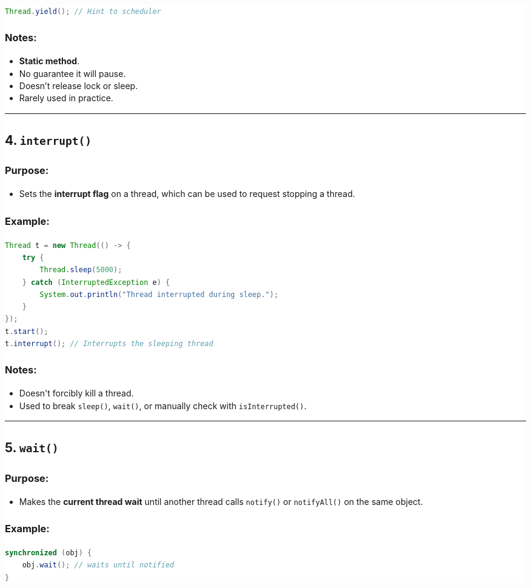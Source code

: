 ```java
Thread.yield(); // Hint to scheduler
```

### Notes:

* **Static method**.
* No guarantee it will pause.
* Doesn’t release lock or sleep.
* Rarely used in practice.

---

## **4. `interrupt()`**

### Purpose:

* Sets the **interrupt flag** on a thread, which can be used to request stopping a thread.

### Example:

```java
Thread t = new Thread(() -> {
    try {
        Thread.sleep(5000);
    } catch (InterruptedException e) {
        System.out.println("Thread interrupted during sleep.");
    }
});
t.start();
t.interrupt(); // Interrupts the sleeping thread
```

### Notes:

* Doesn't forcibly kill a thread.
* Used to break `sleep()`, `wait()`, or manually check with `isInterrupted()`.

---

## **5. `wait()`**

### Purpose:

* Makes the **current thread wait** until another thread calls `notify()` or `notifyAll()` on the same object.

### Example:

```java
synchronized (obj) {
    obj.wait(); // waits until notified
}
```
